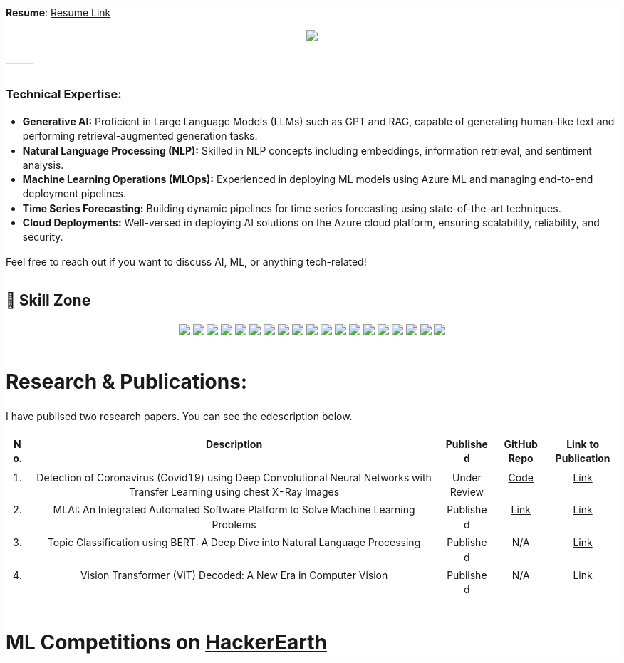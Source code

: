 **Resume**: [Resume Link](https://drive.google.com/file/d/1ySZADTiPi7ZfZi1m0wO4pxmHakjp9t9x/view?usp=sharing)

<p align="center">  
    <a href="https://drive.google.com/file/d/1ySZADTiPi7ZfZi1m0wO4pxmHakjp9t9x/view?usp=sharing">  
        <img src="https://img.shields.io/badge/Resume-%2300D1E0.svg?style=flat-square&logo=google-drive&logoColor=white"/>  
    </a>  
</p>  


⸻

### Technical Expertise:

- **Generative AI:** Proficient in Large Language Models (LLMs) such as GPT and RAG, capable of generating human-like text and performing retrieval-augmented generation tasks.
- **Natural Language Processing (NLP):** Skilled in NLP concepts including embeddings, information retrieval, and sentiment analysis.
- **Machine Learning Operations (MLOps):** Experienced in deploying ML models using Azure ML and managing end-to-end deployment pipelines.
- **Time Series Forecasting:** Building dynamic pipelines for time series forecasting using state-of-the-art techniques.
- **Cloud Deployments:** Well-versed in deploying AI solutions on the Azure cloud platform, ensuring scalability, reliability, and security.

Feel free to reach out if you want to discuss AI, ML, or anything tech-related!

##  🤹 Skill Zone
<p align="center"> <img src="https://img.shields.io/badge/Keras%20-%23D00000.svg?&style=flat-square&logo=Keras&logoColor=white"/> <img src="https://img.shields.io/badge/Numpy-013220?&style=flat-square&logo=numpy"/> <img src="https://img.shields.io/badge/Pandas-130654?&style=flat-square&logo=pandas"/> <img src="https://img.shields.io/badge/Scikit--Learn-grey?&style=flat-square&logo=scikit-learn"/> <img src="https://img.shields.io/badge/AWS-%23FF9900.svg?&style=flat-square&logo=amazonaws&logoColor=white"/> <img src="https://img.shields.io/badge/Azure-0078D4.svg?&style=flat-square&logo=microsoftazure&logoColor=white"/> <img src="https://img.shields.io/badge/R-276DC3.svg?&style=flat-square&logo=r&logoColor=white"/> <img src="https://img.shields.io/badge/Plotly-3B0A45.svg?&style=flat-square&logo=plotly&logoColor=white"/> <img src="https://img.shields.io/badge/Streamlit-FF4B37.svg?&style=flat-square&logo=streamlit&logoColor=white"/> <img src="https://img.shields.io/badge/MLflow-7F4EF3.svg?&style=flat-square&logo=mlflow&logoColor=white"/> <img src="https://img.shields.io/badge/Databricks-FFB15D.svg?&style=flat-square&logo=databricks&logoColor=white"/> <img src="https://img.shields.io/badge/Langchain-4A9D4E.svg?&style=flat-square&logo=&logoColor=white"/> <img src="https://img.shields.io/badge/Langgraph-1E53DA.svg?&style=flat-square&logo=&logoColor=white"/> <img src="https://img.shields.io/badge/CrewAI-4C75C4.svg?&style=flat-square&logo=&logoColor=white"/> <img src="https://img.shields.io/badge/TensorFlow-FF6F00.svg?&style=flat-square&logo=tensorflow&logoColor=white"/> <img src="https://img.shields.io/badge/PyTorch-EE4C2D.svg?&style=flat-square&logo=pytorch&logoColor=white"/> <img src="https://img.shields.io/badge/XGBoost-3C34A4.svg?&style=flat-square&logo=xgboost&logoColor=white"/> <img src="https://img.shields.io/badge/LORA-FF8C00.svg?&style=flat-square&logo=&logoColor=white"/> <img src="https://img.shields.io/badge/QLORA-FF8C00.svg?&style=flat-square&logo=&logoColor=white"/> </p>



	
# Research & Publications:

I have publised two research papers. You can see the edescription below.

| No. |                                  Description                                   |            Published           |                     GitHub Repo                     |                        Link to Publication                        |  
| :-: | :---------------------------------------------------------------------------: | :----------------------------: | :------------------------------------------------: | :--------------------------------------------------------------: |  
|  1. | Detection of Coronavirus (Covid19) using Deep Convolutional Neural Networks with Transfer Learning using chest X-Ray Images |        Under Review           | [Code](https://github.com/Sghosh1999/Fine-Tuned-VGG16-Transfer-learning-Based-Covid19-Xray) | [Link](https://link.springer.com/chapter/10.1007/978-981-16-0935-0_4) |  
|  2. | MLAI: An Integrated Automated Software Platform to Solve Machine Learning Problems |           Published            | [Link](https://github.com/Sghosh1999/AlphaAI-Minor-Project-6th-Sem) | [Link](https://link.springer.com/chapter/10.1007/978-981-15-8685-9_7) |  
|  3. | Topic Classification using BERT: A Deep Dive into Natural Language Processing |           Published            |                     N/A                            | [Link](https://medium.com/@gsayantan1999/topic-classification-using-bert-9b9660861a72) |  
|  4. | Vision Transformer (ViT) Decoded: A New Era in Computer Vision               |           Published            |                     N/A                            | [Link](https://medium.com/@gsayantan1999/vision-transformer-vit-decoded-a-new-era-in-computer-vision-8d3df7434821) |  

	
	
# ML Competitions on [HackerEarth](https://www.hackerearth.com/challenges/)
